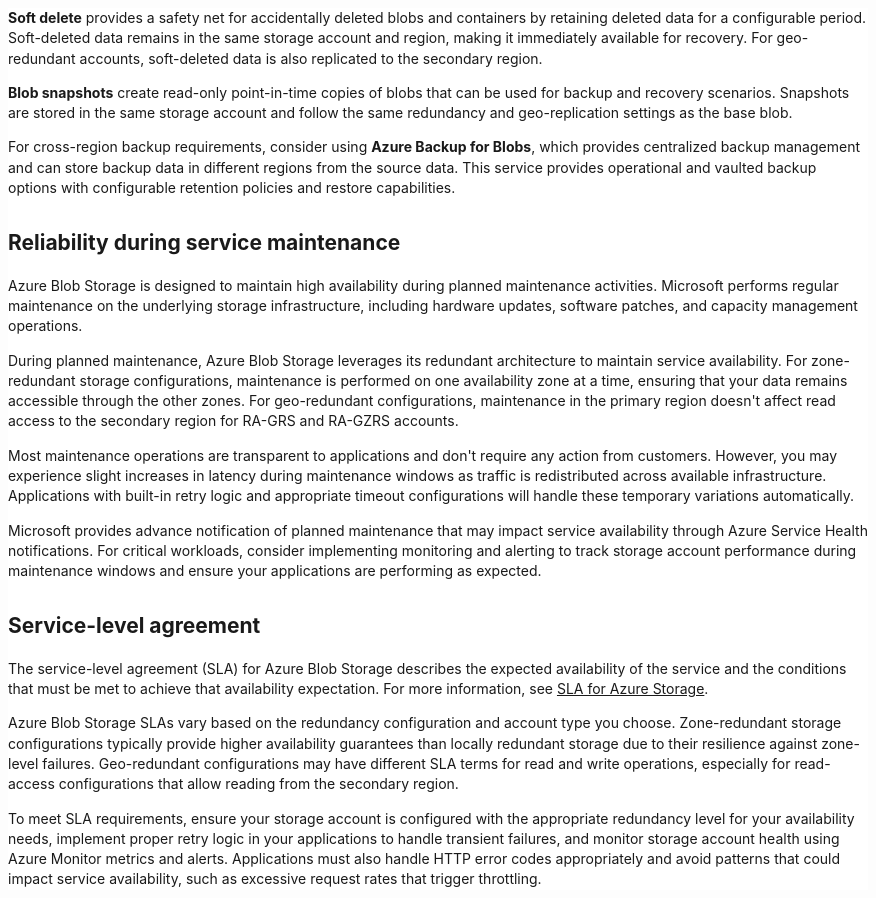 **Soft delete** provides a safety net for accidentally deleted blobs and containers by retaining deleted data for a configurable period. Soft-deleted data remains in the same storage account and region, making it immediately available for recovery. For geo-redundant accounts, soft-deleted data is also replicated to the secondary region.

**Blob snapshots** create read-only point-in-time copies of blobs that can be used for backup and recovery scenarios. Snapshots are stored in the same storage account and follow the same redundancy and geo-replication settings as the base blob.

For cross-region backup requirements, consider using **Azure Backup for Blobs**, which provides centralized backup management and can store backup data in different regions from the source data. This service provides operational and vaulted backup options with configurable retention policies and restore capabilities.

## Reliability during service maintenance

Azure Blob Storage is designed to maintain high availability during planned maintenance activities. Microsoft performs regular maintenance on the underlying storage infrastructure, including hardware updates, software patches, and capacity management operations.

During planned maintenance, Azure Blob Storage leverages its redundant architecture to maintain service availability. For zone-redundant storage configurations, maintenance is performed on one availability zone at a time, ensuring that your data remains accessible through the other zones. For geo-redundant configurations, maintenance in the primary region doesn't affect read access to the secondary region for RA-GRS and RA-GZRS accounts.

Most maintenance operations are transparent to applications and don't require any action from customers. However, you may experience slight increases in latency during maintenance windows as traffic is redistributed across available infrastructure. Applications with built-in retry logic and appropriate timeout configurations will handle these temporary variations automatically.

Microsoft provides advance notification of planned maintenance that may impact service availability through Azure Service Health notifications. For critical workloads, consider implementing monitoring and alerting to track storage account performance during maintenance windows and ensure your applications are performing as expected.

## Service-level agreement

The service-level agreement (SLA) for Azure Blob Storage describes the expected availability of the service and the conditions that must be met to achieve that availability expectation. For more information, see [SLA for Azure Storage](https://azure.microsoft.com/support/legal/sla/storage/).

Azure Blob Storage SLAs vary based on the redundancy configuration and account type you choose. Zone-redundant storage configurations typically provide higher availability guarantees than locally redundant storage due to their resilience against zone-level failures. Geo-redundant configurations may have different SLA terms for read and write operations, especially for read-access configurations that allow reading from the secondary region.

To meet SLA requirements, ensure your storage account is configured with the appropriate redundancy level for your availability needs, implement proper retry logic in your applications to handle transient failures, and monitor storage account health using Azure Monitor metrics and alerts. Applications must also handle HTTP error codes appropriately and avoid patterns that could impact service availability, such as excessive request rates that trigger throttling.
